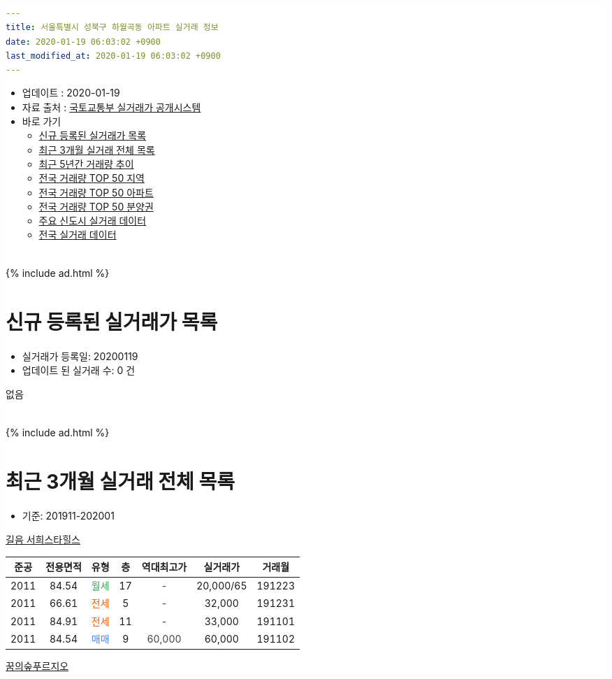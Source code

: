 ```yaml
---
title: 서울특별시 성북구 하월곡동 아파트 실거래 정보
date: 2020-01-19 06:03:02 +0900
last_modified_at: 2020-01-19 06:03:02 +0900
---
```


* 업데이트 : 2020-01-19
* 자료 출처 : [국토교통부 실거래가 공개시스템](http://rt.molit.go.kr)
* 바로 가기
    * [신규 등록된 실거래가 목록](#신규-등록된-실거래가-목록)
    * [최근 3개월 실거래 전체 목록](#최근-3개월-실거래-전체-목록)
    * [최근 5년간 거래량 추이](#최근-5년간-거래량-추이)
    * [전국 거래량 TOP 50 지역](https://apt-info.github.io/apt-trade-info/최근-3개월-전국에서-가장-거래가-많이-발생한-지역)
    * [전국 거래량 TOP 50 아파트](https://apt-info.github.io/apt-trade-info/최근-3개월-전국에서-가장-거래가-많이-발생한-아파트)
    * [전국 거래량 TOP 50 분양권](https://apt-info.github.io/apt-trade-info/최근-3개월-전국에서-가장-거래가-많이-발생한-분양권)
    * [주요 신도시 실거래 데이터](https://apt-info.github.io/apt-trade-info/주요-신도시)
    * [전국 실거래 데이터](https://apt-info.github.io/apt-trade-info/전국)
<br>
{% include ad.html %}
<br>

# 신규 등록된 실거래가 목록
* 실거래가 등록일: 20200119
* 업데이트 된 실거래 수: 0 건

없음

<br>
{% include ad.html %}
<br>

# 최근 3개월 실거래 전체 목록
* 기준: 201911-202001


[길음 서희스타힐스](https://search.naver.com/search.naver?query=%EC%84%9C%EC%9A%B8%ED%8A%B9%EB%B3%84%EC%8B%9C+%EC%84%B1%EB%B6%81%EA%B5%AC+%ED%95%98%EC%9B%94%EA%B3%A1%EB%8F%99+%EA%B8%B8%EC%9D%8C+%EC%84%9C%ED%9D%AC%EC%8A%A4%ED%83%80%ED%9E%90%EC%8A%A4)

|준공|전용면적|유형|층|역대최고가|실거래가|거래월|
|:---:|:---:|:---:|:---:|:---:|:---:|:---:|
|2011|84.54|<span style="color:#34a853">월세</span>|17|<span style="color:#444444">-</span>|20,000/65|191223|
|2011|66.61|<span style="color:#ff5a00">전세</span>|5|<span style="color:#444444">-</span>|32,000|191231|
|2011|84.91|<span style="color:#ff5a00">전세</span>|11|<span style="color:#444444">-</span>|33,000|191101|
|2011|84.54|<span style="color:#4285f3">매매</span>|9|<span style="color:#444444">60,000</span>|60,000|191102|

[꿈의숲푸르지오](https://search.naver.com/search.naver?query=%EC%84%9C%EC%9A%B8%ED%8A%B9%EB%B3%84%EC%8B%9C+%EC%84%B1%EB%B6%81%EA%B5%AC+%ED%95%98%EC%9B%94%EA%B3%A1%EB%8F%99+%EA%BF%88%EC%9D%98%EC%88%B2%ED%91%B8%EB%A5%B4%EC%A7%80%EC%98%A4)
